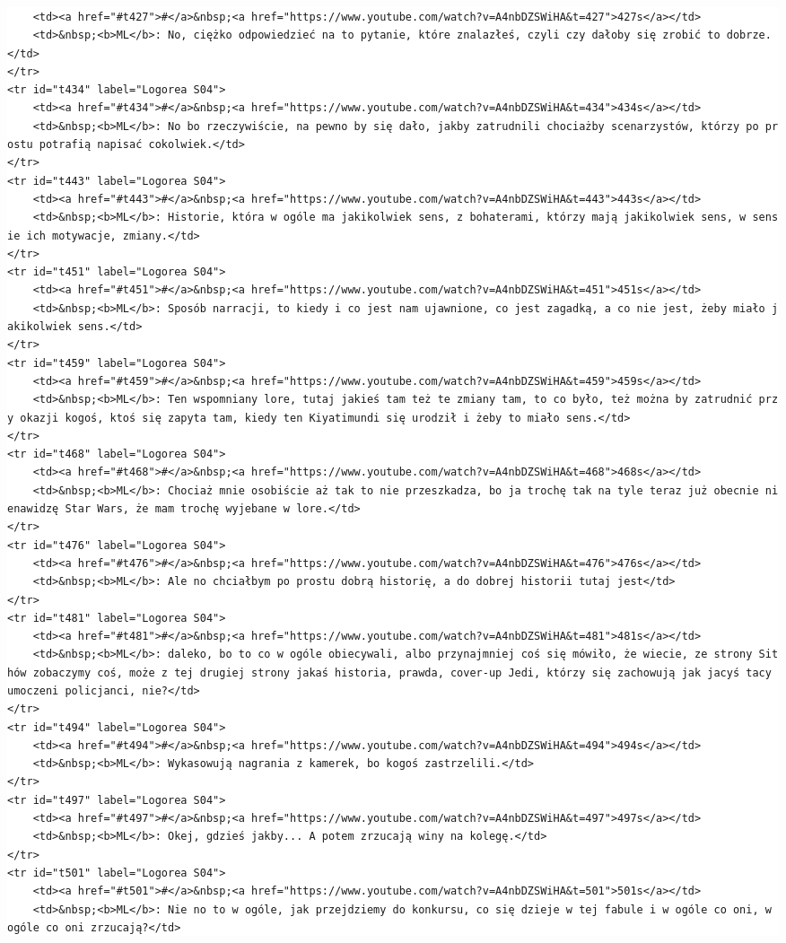         <td><a href="#t427">#</a>&nbsp;<a href="https://www.youtube.com/watch?v=A4nbDZSWiHA&t=427">427s</a></td>
        <td>&nbsp;<b>ML</b>: No, ciężko odpowiedzieć na to pytanie, które znalazłeś, czyli czy dałoby się zrobić to dobrze.</td>
    </tr>
    <tr id="t434" label="Logorea S04">
        <td><a href="#t434">#</a>&nbsp;<a href="https://www.youtube.com/watch?v=A4nbDZSWiHA&t=434">434s</a></td>
        <td>&nbsp;<b>ML</b>: No bo rzeczywiście, na pewno by się dało, jakby zatrudnili chociażby scenarzystów, którzy po prostu potrafią napisać cokolwiek.</td>
    </tr>
    <tr id="t443" label="Logorea S04">
        <td><a href="#t443">#</a>&nbsp;<a href="https://www.youtube.com/watch?v=A4nbDZSWiHA&t=443">443s</a></td>
        <td>&nbsp;<b>ML</b>: Historie, która w ogóle ma jakikolwiek sens, z bohaterami, którzy mają jakikolwiek sens, w sensie ich motywacje, zmiany.</td>
    </tr>
    <tr id="t451" label="Logorea S04">
        <td><a href="#t451">#</a>&nbsp;<a href="https://www.youtube.com/watch?v=A4nbDZSWiHA&t=451">451s</a></td>
        <td>&nbsp;<b>ML</b>: Sposób narracji, to kiedy i co jest nam ujawnione, co jest zagadką, a co nie jest, żeby miało jakikolwiek sens.</td>
    </tr>
    <tr id="t459" label="Logorea S04">
        <td><a href="#t459">#</a>&nbsp;<a href="https://www.youtube.com/watch?v=A4nbDZSWiHA&t=459">459s</a></td>
        <td>&nbsp;<b>ML</b>: Ten wspomniany lore, tutaj jakieś tam też te zmiany tam, to co było, też można by zatrudnić przy okazji kogoś, ktoś się zapyta tam, kiedy ten Kiyatimundi się urodził i żeby to miało sens.</td>
    </tr>
    <tr id="t468" label="Logorea S04">
        <td><a href="#t468">#</a>&nbsp;<a href="https://www.youtube.com/watch?v=A4nbDZSWiHA&t=468">468s</a></td>
        <td>&nbsp;<b>ML</b>: Chociaż mnie osobiście aż tak to nie przeszkadza, bo ja trochę tak na tyle teraz już obecnie nienawidzę Star Wars, że mam trochę wyjebane w lore.</td>
    </tr>
    <tr id="t476" label="Logorea S04">
        <td><a href="#t476">#</a>&nbsp;<a href="https://www.youtube.com/watch?v=A4nbDZSWiHA&t=476">476s</a></td>
        <td>&nbsp;<b>ML</b>: Ale no chciałbym po prostu dobrą historię, a do dobrej historii tutaj jest</td>
    </tr>
    <tr id="t481" label="Logorea S04">
        <td><a href="#t481">#</a>&nbsp;<a href="https://www.youtube.com/watch?v=A4nbDZSWiHA&t=481">481s</a></td>
        <td>&nbsp;<b>ML</b>: daleko, bo to co w ogóle obiecywali, albo przynajmniej coś się mówiło, że wiecie, ze strony Sithów zobaczymy coś, może z tej drugiej strony jakaś historia, prawda, cover-up Jedi, którzy się zachowują jak jacyś tacy umoczeni policjanci, nie?</td>
    </tr>
    <tr id="t494" label="Logorea S04">
        <td><a href="#t494">#</a>&nbsp;<a href="https://www.youtube.com/watch?v=A4nbDZSWiHA&t=494">494s</a></td>
        <td>&nbsp;<b>ML</b>: Wykasowują nagrania z kamerek, bo kogoś zastrzelili.</td>
    </tr>
    <tr id="t497" label="Logorea S04">
        <td><a href="#t497">#</a>&nbsp;<a href="https://www.youtube.com/watch?v=A4nbDZSWiHA&t=497">497s</a></td>
        <td>&nbsp;<b>ML</b>: Okej, gdzieś jakby... A potem zrzucają winy na kolegę.</td>
    </tr>
    <tr id="t501" label="Logorea S04">
        <td><a href="#t501">#</a>&nbsp;<a href="https://www.youtube.com/watch?v=A4nbDZSWiHA&t=501">501s</a></td>
        <td>&nbsp;<b>ML</b>: Nie no to w ogóle, jak przejdziemy do konkursu, co się dzieje w tej fabule i w ogóle co oni, w ogóle co oni zrzucają?</td>